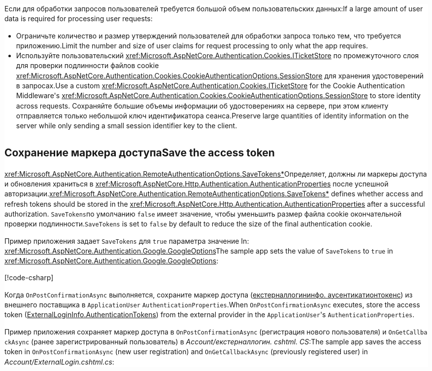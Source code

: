 <span data-ttu-id="492f9-147">Если для обработки запросов пользователей требуется большой объем пользовательских данных:</span><span class="sxs-lookup"><span data-stu-id="492f9-147">If a large amount of user data is required for processing user requests:</span></span>

* <span data-ttu-id="492f9-148">Ограничьте количество и размер утверждений пользователей для обработки запроса только тем, что требуется приложению.</span><span class="sxs-lookup"><span data-stu-id="492f9-148">Limit the number and size of user claims for request processing to only what the app requires.</span></span>
* <span data-ttu-id="492f9-149">Используйте пользовательский <xref:Microsoft.AspNetCore.Authentication.Cookies.ITicketStore> по промежуточного слоя для проверки подлинности файлов cookie <xref:Microsoft.AspNetCore.Authentication.Cookies.CookieAuthenticationOptions.SessionStore> для хранения удостоверений в запросах.</span><span class="sxs-lookup"><span data-stu-id="492f9-149">Use a custom <xref:Microsoft.AspNetCore.Authentication.Cookies.ITicketStore> for the Cookie Authentication Middleware's <xref:Microsoft.AspNetCore.Authentication.Cookies.CookieAuthenticationOptions.SessionStore> to store identity across requests.</span></span> <span data-ttu-id="492f9-150">Сохраняйте большие объемы информации об удостоверениях на сервере, при этом клиенту отправляется только небольшой ключ идентификатора сеанса.</span><span class="sxs-lookup"><span data-stu-id="492f9-150">Preserve large quantities of identity information on the server while only sending a small session identifier key to the client.</span></span>

## <a name="save-the-access-token"></a><span data-ttu-id="492f9-151">Сохранение маркера доступа</span><span class="sxs-lookup"><span data-stu-id="492f9-151">Save the access token</span></span>

<span data-ttu-id="492f9-152"><xref:Microsoft.AspNetCore.Authentication.RemoteAuthenticationOptions.SaveTokens*>Определяет, должны ли маркеры доступа и обновления храниться в <xref:Microsoft.AspNetCore.Http.Authentication.AuthenticationProperties> после успешной авторизации.</span><span class="sxs-lookup"><span data-stu-id="492f9-152"><xref:Microsoft.AspNetCore.Authentication.RemoteAuthenticationOptions.SaveTokens*> defines whether access and refresh tokens should be stored in the <xref:Microsoft.AspNetCore.Http.Authentication.AuthenticationProperties> after a successful authorization.</span></span> <span data-ttu-id="492f9-153">`SaveTokens`по умолчанию `false` имеет значение, чтобы уменьшить размер файла cookie окончательной проверки подлинности.</span><span class="sxs-lookup"><span data-stu-id="492f9-153">`SaveTokens` is set to `false` by default to reduce the size of the final authentication cookie.</span></span>

<span data-ttu-id="492f9-154">Пример приложения задает `SaveTokens` для `true` параметра значение In: <xref:Microsoft.AspNetCore.Authentication.Google.GoogleOptions></span><span class="sxs-lookup"><span data-stu-id="492f9-154">The sample app sets the value of `SaveTokens` to `true` in <xref:Microsoft.AspNetCore.Authentication.Google.GoogleOptions>:</span></span>

[!code-csharp[](additional-claims/samples/3.x/ClaimsSample/Startup.cs?name=snippet_AddGoogle&highlight=15)]

<span data-ttu-id="492f9-155">Когда `OnPostConfirmationAsync` выполняется, сохраните маркер доступа ([екстерналлогининфо. аусентикатионтокенс](xref:Microsoft.AspNetCore.Identity.ExternalLoginInfo.AuthenticationTokens*)) из внешнего поставщика в `ApplicationUser` `AuthenticationProperties`.</span><span class="sxs-lookup"><span data-stu-id="492f9-155">When `OnPostConfirmationAsync` executes, store the access token ([ExternalLoginInfo.AuthenticationTokens](xref:Microsoft.AspNetCore.Identity.ExternalLoginInfo.AuthenticationTokens*)) from the external provider in the `ApplicationUser`'s `AuthenticationProperties`.</span></span>

<span data-ttu-id="492f9-156">Пример приложения сохраняет маркер доступа в `OnPostConfirmationAsync` (регистрация нового пользователя) и `OnGetCallbackAsync` (ранее зарегистрированный пользователь) в *Account/екстерналлогин. cshtml. CS*:</span><span class="sxs-lookup"><span data-stu-id="492f9-156">The sample app saves the access token in `OnPostConfirmationAsync` (new user registration) and `OnGetCallbackAsync` (previously registered user) in *Account/ExternalLogin.cshtml.cs*:</span></span>
